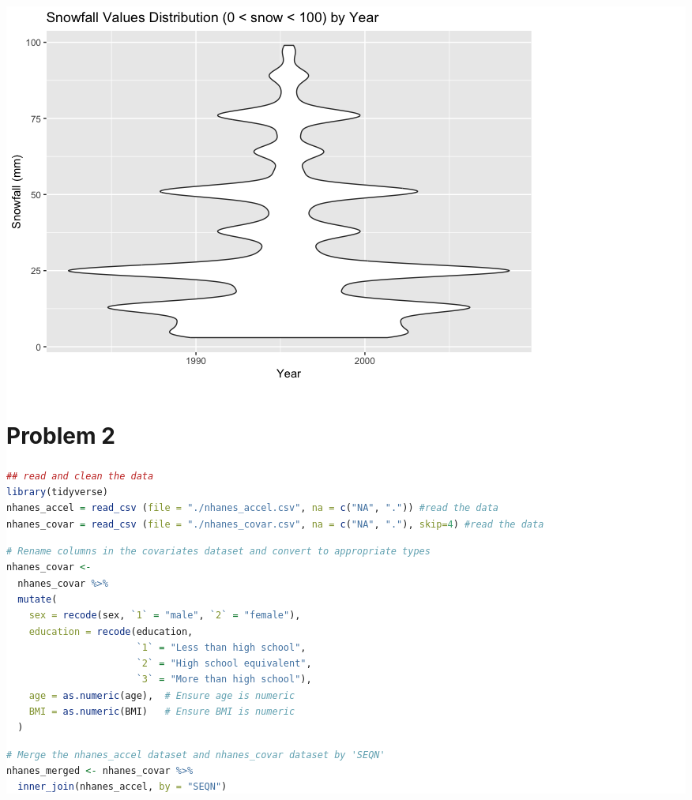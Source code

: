 ![](p8105_hw3_tq2171_files/figure-gfm/unnamed-chunk-11-1.png)

# Problem 2

``` r
## read and clean the data
library(tidyverse) 
nhanes_accel = read_csv (file = "./nhanes_accel.csv", na = c("NA", ".")) #read the data
nhanes_covar = read_csv (file = "./nhanes_covar.csv", na = c("NA", "."), skip=4) #read the data
```

``` r
# Rename columns in the covariates dataset and convert to appropriate types
nhanes_covar <- 
  nhanes_covar %>%
  mutate(
    sex = recode(sex, `1` = "male", `2` = "female"),
    education = recode(education, 
                       `1` = "Less than high school", 
                       `2` = "High school equivalent", 
                       `3` = "More than high school"),
    age = as.numeric(age),  # Ensure age is numeric
    BMI = as.numeric(BMI)   # Ensure BMI is numeric
  )
```

``` r
# Merge the nhanes_accel dataset and nhanes_covar dataset by 'SEQN'
nhanes_merged <- nhanes_covar %>%
  inner_join(nhanes_accel, by = "SEQN")
```
